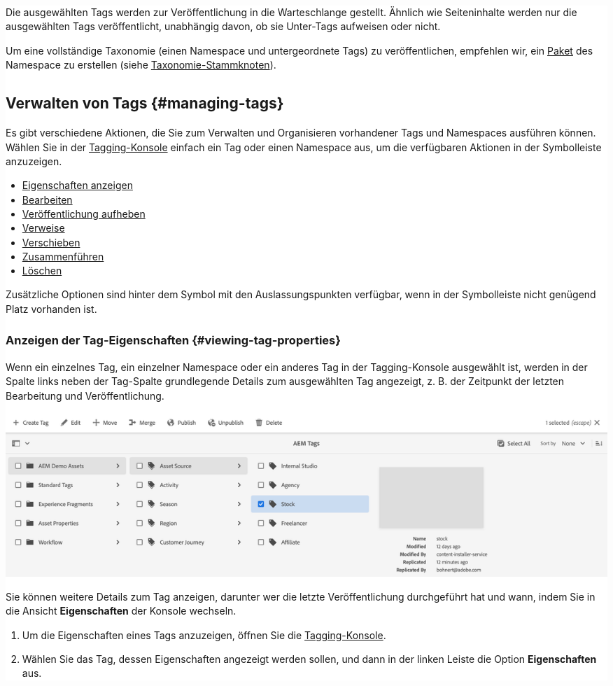 Die ausgewählten Tags werden zur Veröffentlichung in die Warteschlange gestellt. Ähnlich wie Seiteninhalte werden nur die ausgewählten Tags veröffentlicht, unabhängig davon, ob sie Unter-Tags aufweisen oder nicht.

Um eine vollständige Taxonomie (einen Namespace und untergeordnete Tags) zu veröffentlichen, empfehlen wir, ein [Paket](/help/implementing/developing/tools/package-manager.md) des Namespace zu erstellen (siehe [Taxonomie-Stammknoten](/help/implementing/developing/introduction/tagging-framework.md#taxonomy-root-node)).



## Verwalten von Tags {#managing-tags}

Es gibt verschiedene Aktionen, die Sie zum Verwalten und Organisieren vorhandener Tags und Namespaces ausführen können. Wählen Sie in der [Tagging-Konsole](#tagging-console) einfach ein Tag oder einen Namespace aus, um die verfügbaren Aktionen in der Symbolleiste anzuzeigen.

* [Eigenschaften anzeigen](#viewing-tag-properties)
* [Bearbeiten](#editing-tags)
* [Veröffentlichung aufheben](#unpublishing-tags)
* [Verweise](#viewing-tag-references)
* [Verschieben](#moving-tags)
* [Zusammenführen](#merging-tags)
* [Löschen](#deleting-tags)

Zusätzliche Optionen sind hinter dem Symbol mit den Auslassungspunkten verfügbar, wenn in der Symbolleiste nicht genügend Platz vorhanden ist.

### Anzeigen der Tag-Eigenschaften {#viewing-tag-properties}

Wenn ein einzelnes Tag, ein einzelner Namespace oder ein anderes Tag in der Tagging-Konsole ausgewählt ist, werden in der Spalte links neben der Tag-Spalte grundlegende Details zum ausgewählten Tag angezeigt, z. B. der Zeitpunkt der letzten Bearbeitung und Veröffentlichung.

![Spalte mit Tag-Details](assets/tag-details-column.png)

Sie können weitere Details zum Tag anzeigen, darunter wer die letzte Veröffentlichung durchgeführt hat und wann, indem Sie in die Ansicht **Eigenschaften** der Konsole wechseln.

1. Um die Eigenschaften eines Tags anzuzeigen, öffnen Sie die [Tagging-Konsole](#tagging-console).

1. Wählen Sie das Tag, dessen Eigenschaften angezeigt werden sollen, und dann in der linken Leiste die Option **Eigenschaften** aus.
